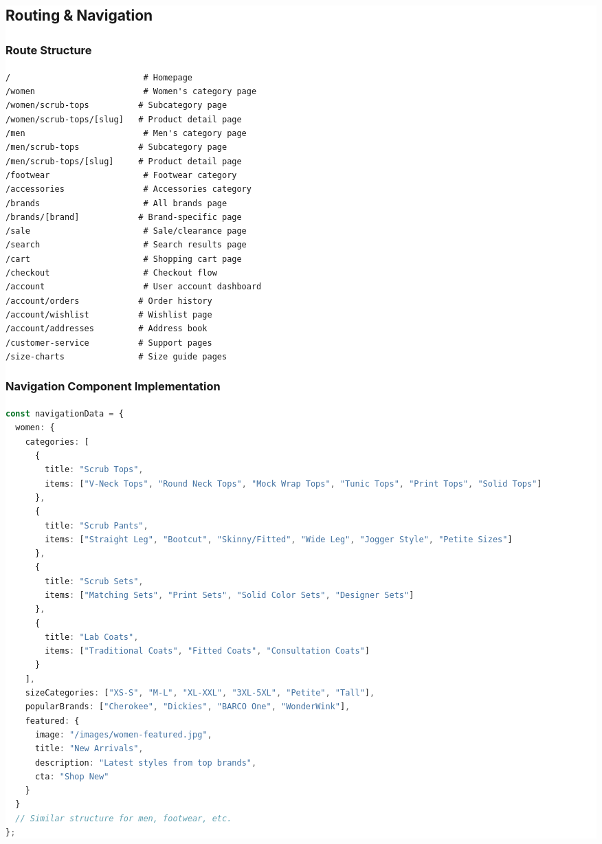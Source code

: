 ## Routing & Navigation

### Route Structure
```
/                           # Homepage
/women                      # Women's category page
/women/scrub-tops          # Subcategory page
/women/scrub-tops/[slug]   # Product detail page
/men                        # Men's category page
/men/scrub-tops            # Subcategory page
/men/scrub-tops/[slug]     # Product detail page
/footwear                   # Footwear category
/accessories                # Accessories category
/brands                     # All brands page
/brands/[brand]            # Brand-specific page
/sale                       # Sale/clearance page
/search                     # Search results page
/cart                       # Shopping cart page
/checkout                   # Checkout flow
/account                    # User account dashboard
/account/orders            # Order history
/account/wishlist          # Wishlist page
/account/addresses         # Address book
/customer-service          # Support pages
/size-charts               # Size guide pages
```

### Navigation Component Implementation
```typescript
const navigationData = {
  women: {
    categories: [
      {
        title: "Scrub Tops",
        items: ["V-Neck Tops", "Round Neck Tops", "Mock Wrap Tops", "Tunic Tops", "Print Tops", "Solid Tops"]
      },
      {
        title: "Scrub Pants", 
        items: ["Straight Leg", "Bootcut", "Skinny/Fitted", "Wide Leg", "Jogger Style", "Petite Sizes"]
      },
      {
        title: "Scrub Sets",
        items: ["Matching Sets", "Print Sets", "Solid Color Sets", "Designer Sets"]
      },
      {
        title: "Lab Coats",
        items: ["Traditional Coats", "Fitted Coats", "Consultation Coats"]
      }
    ],
    sizeCategories: ["XS-S", "M-L", "XL-XXL", "3XL-5XL", "Petite", "Tall"],
    popularBrands: ["Cherokee", "Dickies", "BARCO One", "WonderWink"],
    featured: {
      image: "/images/women-featured.jpg",
      title: "New Arrivals",
      description: "Latest styles from top brands",
      cta: "Shop New"
    }
  }
  // Similar structure for men, footwear, etc.
};
```
